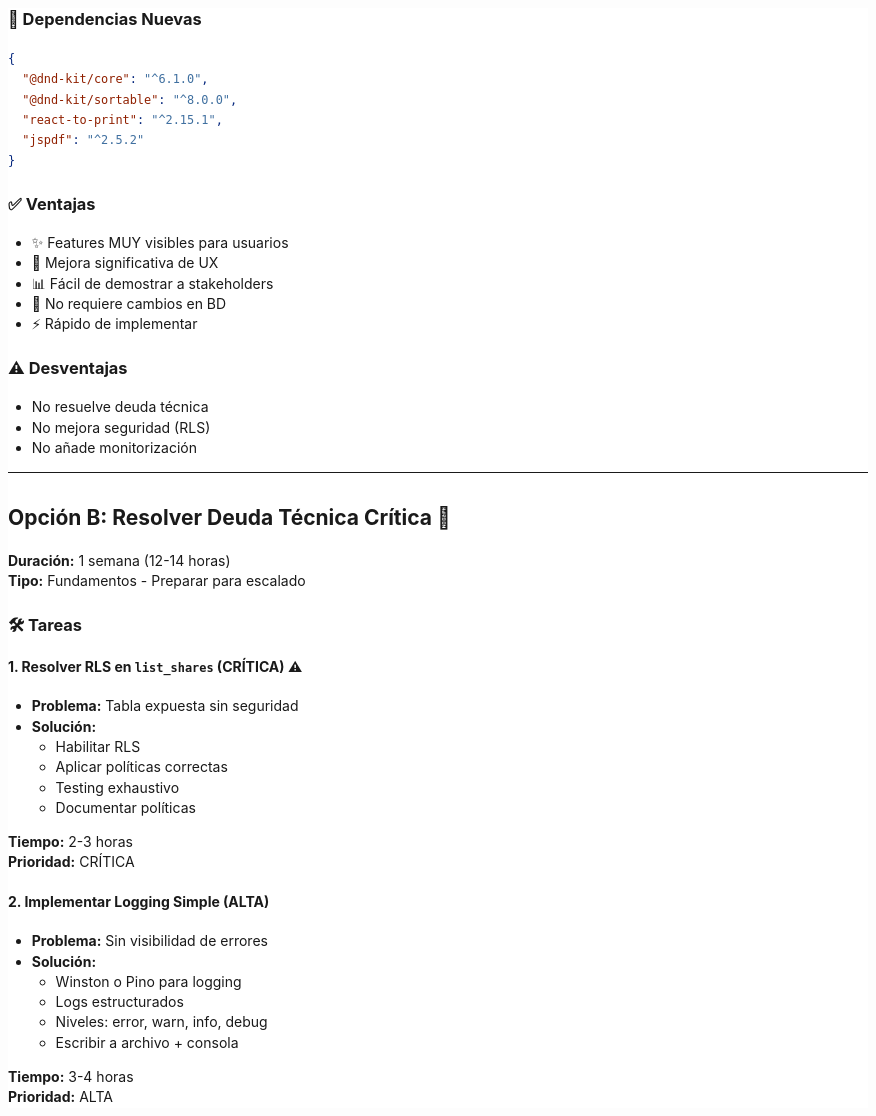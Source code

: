 ### 🔧 Dependencias Nuevas
```json
{
  "@dnd-kit/core": "^6.1.0",
  "@dnd-kit/sortable": "^8.0.0",
  "react-to-print": "^2.15.1",
  "jspdf": "^2.5.2"
}
```

### ✅ Ventajas
- ✨ Features MUY visibles para usuarios
- 🚀 Mejora significativa de UX
- 📊 Fácil de demostrar a stakeholders
- 💪 No requiere cambios en BD
- ⚡ Rápido de implementar

### ⚠️ Desventajas
- No resuelve deuda técnica
- No mejora seguridad (RLS)
- No añade monitorización

---

## Opción B: Resolver Deuda Técnica Crítica 🔧
**Duración:** 1 semana (12-14 horas)  
**Tipo:** Fundamentos - Preparar para escalado

### 🛠️ Tareas

#### 1. Resolver RLS en `list_shares` (CRÍTICA) ⚠️
- **Problema:** Tabla expuesta sin seguridad
- **Solución:**
  - Habilitar RLS
  - Aplicar políticas correctas
  - Testing exhaustivo
  - Documentar políticas
  
**Tiempo:** 2-3 horas  
**Prioridad:** CRÍTICA

#### 2. Implementar Logging Simple (ALTA)
- **Problema:** Sin visibilidad de errores
- **Solución:**
  - Winston o Pino para logging
  - Logs estructurados
  - Niveles: error, warn, info, debug
  - Escribir a archivo + consola
  
**Tiempo:** 3-4 horas  
**Prioridad:** ALTA

